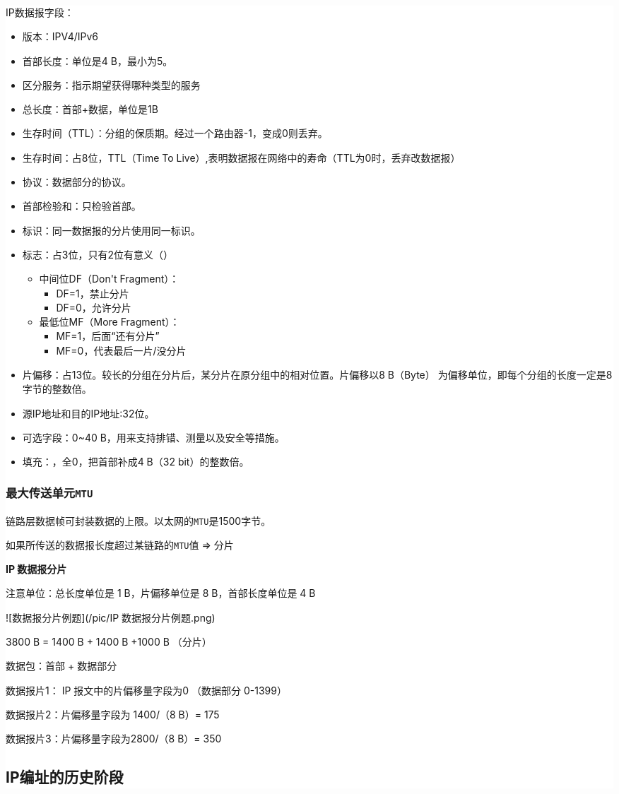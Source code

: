 IP数据报字段：

- 版本：IPV4/IPv6
- 首部长度：单位是4 B，最小为5。
- 区分服务：指示期望获得哪种类型的服务
- 总长度：首部+数据，单位是1B
- 生存时间（TTL）：分组的保质期。经过一个路由器-1，变成0则丢弃。



- 生存时间：占8位，TTL（Time To Live）,表明数据报在网络中的寿命（TTL为0时，丢弃改数据报）
- 协议：数据部分的协议。
- 首部检验和：只检验首部。



- 标识：同一数据报的分片使用同一标识。
- 标志：占3位，只有2位有意义（）
  - 中间位DF（Don't Fragment）：
    - DF=1，禁止分片
    - DF=0，允许分片
  - 最低位MF（More Fragment）：
    - MF=1，后面“还有分片”
    - MF=0，代表最后一片/没分片
- 片偏移：占13位。较长的分组在分片后，某分片在原分组中的相对位置。片偏移以8 B（Byte） 为偏移单位，即每个分组的长度一定是8字节的整数倍。



- 源IP地址和目的IP地址:32位。

- 可选字段：0~40 B，用来支持排错、测量以及安全等措施。
- 填充：，全0，把首部补成4 B（32 bit）的整数倍。



### 最大传送单元`MTU`

链路层数据帧可封装数据的上限。以太网的`MTU`是1500字节。

如果所传送的数据报长度超过某链路的`MTU`值 => 分片



**IP 数据报分片**

注意单位：总长度单位是 1 B，片偏移单位是 8 B，首部长度单位是 4 B

![数据报分片例题](/pic/IP 数据报分片例题.png)

3800 B = 1400 B + 1400 B +1000 B （分片）

数据包：首部 + 数据部分

数据报片1： IP 报文中的片偏移量字段为0 （数据部分 0-1399）

数据报片2：片偏移量字段为  1400/（8 B）= 175

数据报片3：片偏移量字段为2800/（8 B）= 350

## IP编址的历史阶段

